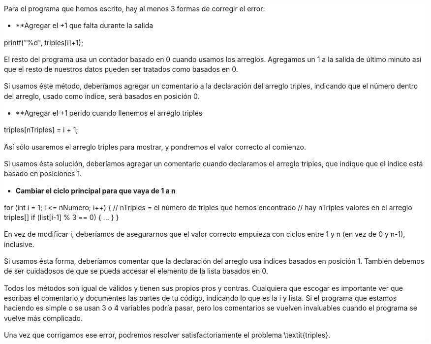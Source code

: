 Para el programa que hemos escrito, hay al menos 3 formas de corregir el error:

* **Agregar el +1 que falta durante la salida

printf("%d", triples[i]+1);

El resto del programa usa un contador basado en 0 cuando usamos los arreglos. Agregamos un 1 a la salida de último minuto así que el resto de nuestros datos pueden ser tratados como basados en 0.

Si usamos éste método, deberíamos agregar un comentario a la declaración del arreglo triples, indicando que el número dentro del arreglo, usado como índice, será basados en posición 0.

* **Agregar el +1 perido cuando llenemos el arreglo triples

triples[nTriples] = i + 1;

Así sólo usaremos el arreglo triples para mostrar, y pondremos el valor correcto al comienzo.

Si usamos ésta solución, deberíamos agregar un comentario cuando declaramos el arreglo triples, que indique que el índice está basado en posiciones 1.

* **Cambiar el ciclo principal para que vaya de 1 a n**

for (int i = 1; i <= nNumero; i++) {
	// nTriples = el número de triples que hemos encontrado
	// hay nTriples valores en el arreglo triples[]
	if (list[i-1] % 3 == 0) {
		...
	}
}

En vez de modificar i, deberíamos de asegurarnos que el valor correcto empuieza con ciclos entre 1 y n (en vez de 0 y n-1), inclusive.

Si usamos ésta forma, deberíamos comentar que la declaración del arreglo usa índices basados en posición 1. También debemos de ser cuidadosos de que se pueda accesar el elemento de la lista basados en 0.

Todos los métodos son igual de válidos y tienen sus propios pros y contras. Cualquiera que escogar es importante ver que escribas el comentario y documentes las partes de tu código, indicando lo que es la i y lista. Si el programa que estamos haciendo es simple o se usan 3 o 4 variables podría pasar, pero los comentarios se vuelven invaluables cuando el programa se vuelve más complicado.

Una vez que corrigamos ese error, podremos resolver satisfactoriamente el problema \textit{triples}.